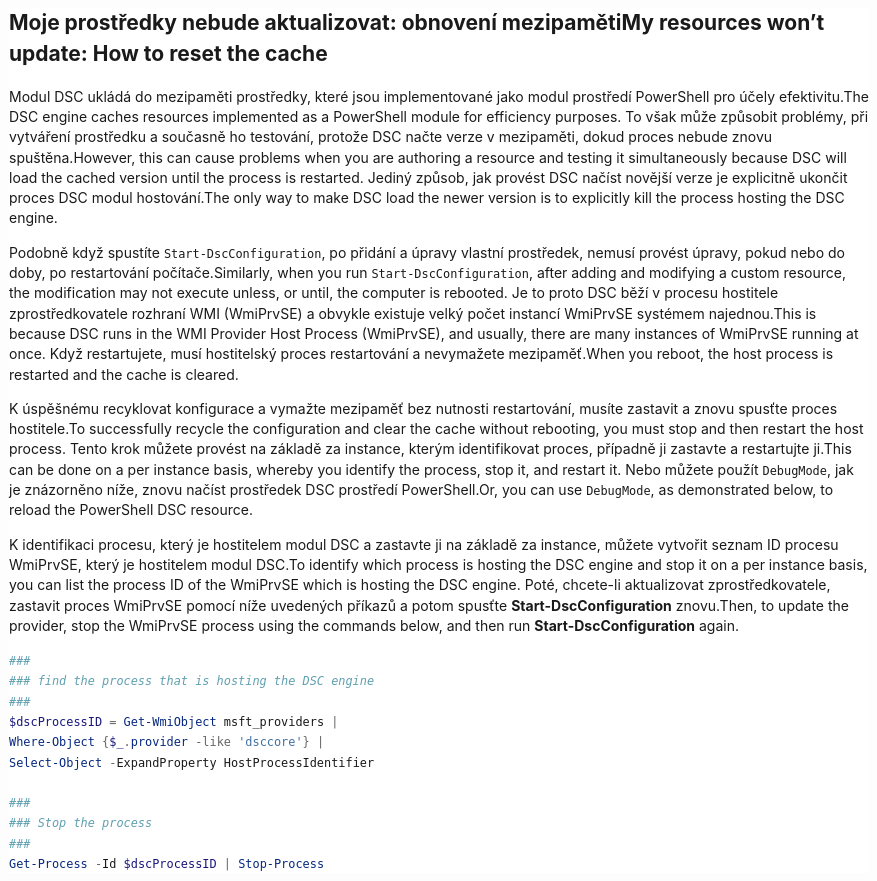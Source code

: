 ## <a name="my-resources-wont-update-how-to-reset-the-cache"></a><span data-ttu-id="bbc6f-203">Moje prostředky nebude aktualizovat: obnovení mezipaměti</span><span class="sxs-lookup"><span data-stu-id="bbc6f-203">My resources won’t update: How to reset the cache</span></span>

<span data-ttu-id="bbc6f-204">Modul DSC ukládá do mezipaměti prostředky, které jsou implementované jako modul prostředí PowerShell pro účely efektivitu.</span><span class="sxs-lookup"><span data-stu-id="bbc6f-204">The DSC engine caches resources implemented as a PowerShell module for efficiency purposes.</span></span> <span data-ttu-id="bbc6f-205">To však může způsobit problémy, při vytváření prostředku a současně ho testování, protože DSC načte verze v mezipaměti, dokud proces nebude znovu spuštěna.</span><span class="sxs-lookup"><span data-stu-id="bbc6f-205">However, this can cause problems when you are authoring a resource and testing it simultaneously because DSC will load the cached version until the process is restarted.</span></span> <span data-ttu-id="bbc6f-206">Jediný způsob, jak provést DSC načíst novější verze je explicitně ukončit proces DSC modul hostování.</span><span class="sxs-lookup"><span data-stu-id="bbc6f-206">The only way to make DSC load the newer version is to explicitly kill the process hosting the DSC engine.</span></span>

<span data-ttu-id="bbc6f-207">Podobně když spustíte `Start-DscConfiguration`, po přidání a úpravy vlastní prostředek, nemusí provést úpravy, pokud nebo do doby, po restartování počítače.</span><span class="sxs-lookup"><span data-stu-id="bbc6f-207">Similarly, when you run `Start-DscConfiguration`, after adding and modifying a custom resource, the modification may not execute unless, or until, the computer is rebooted.</span></span> <span data-ttu-id="bbc6f-208">Je to proto DSC běží v procesu hostitele zprostředkovatele rozhraní WMI (WmiPrvSE) a obvykle existuje velký počet instancí WmiPrvSE systémem najednou.</span><span class="sxs-lookup"><span data-stu-id="bbc6f-208">This is because DSC runs in the WMI Provider Host Process (WmiPrvSE), and usually, there are many instances of WmiPrvSE running at once.</span></span> <span data-ttu-id="bbc6f-209">Když restartujete, musí hostitelský proces restartování a nevymažete mezipaměť.</span><span class="sxs-lookup"><span data-stu-id="bbc6f-209">When you reboot, the host process is restarted and the cache is cleared.</span></span>

<span data-ttu-id="bbc6f-210">K úspěšnému recyklovat konfigurace a vymažte mezipaměť bez nutnosti restartování, musíte zastavit a znovu spusťte proces hostitele.</span><span class="sxs-lookup"><span data-stu-id="bbc6f-210">To successfully recycle the configuration and clear the cache without rebooting, you must stop and then restart the host process.</span></span> <span data-ttu-id="bbc6f-211">Tento krok můžete provést na základě za instance, kterým identifikovat proces, případně ji zastavte a restartujte ji.</span><span class="sxs-lookup"><span data-stu-id="bbc6f-211">This can be done on a per instance basis, whereby you identify the process, stop it, and restart it.</span></span> <span data-ttu-id="bbc6f-212">Nebo můžete použít `DebugMode`, jak je znázorněno níže, znovu načíst prostředek DSC prostředí PowerShell.</span><span class="sxs-lookup"><span data-stu-id="bbc6f-212">Or, you can use `DebugMode`, as demonstrated below, to reload the PowerShell DSC resource.</span></span>

<span data-ttu-id="bbc6f-213">K identifikaci procesu, který je hostitelem modul DSC a zastavte ji na základě za instance, můžete vytvořit seznam ID procesu WmiPrvSE, který je hostitelem modul DSC.</span><span class="sxs-lookup"><span data-stu-id="bbc6f-213">To identify which process is hosting the DSC engine and stop it on a per instance basis, you can list the process ID of the WmiPrvSE which is hosting the DSC engine.</span></span> <span data-ttu-id="bbc6f-214">Poté, chcete-li aktualizovat zprostředkovatele, zastavit proces WmiPrvSE pomocí níže uvedených příkazů a potom spusťte **Start-DscConfiguration** znovu.</span><span class="sxs-lookup"><span data-stu-id="bbc6f-214">Then, to update the provider, stop the WmiPrvSE process using the commands below, and then run **Start-DscConfiguration** again.</span></span>

```powershell
###
### find the process that is hosting the DSC engine
###
$dscProcessID = Get-WmiObject msft_providers | 
Where-Object {$_.provider -like 'dsccore'} | 
Select-Object -ExpandProperty HostProcessIdentifier 

###
### Stop the process
###
Get-Process -Id $dscProcessID | Stop-Process
```
